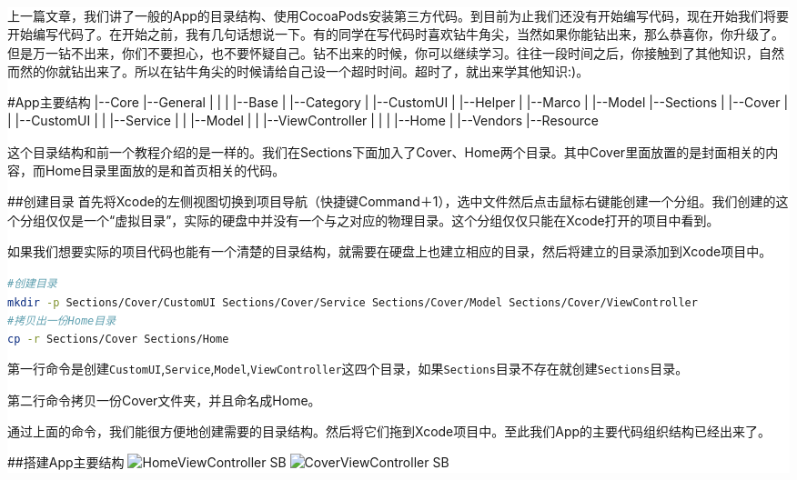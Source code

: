 上一篇文章，我们讲了一般的App的目录结构、使用CocoaPods安装第三方代码。到目前为止我们还没有开始编写代码，现在开始我们将要开始编写代码了。在开始之前，我有几句话想说一下。有的同学在写代码时喜欢钻牛角尖，当然如果你能钻出来，那么恭喜你，你升级了。但是万一钻不出来，你们不要担心，也不要怀疑自己。钻不出来的时候，你可以继续学习。往往一段时间之后，你接触到了其他知识，自然而然的你就钻出来了。所以在钻牛角尖的时候请给自己设一个超时时间。超时了，就出来学其他知识:)。

#App主要结构
    |--Core
    |--General
    |    |
    |    |--Base
    |    |--Category
    |    |--CustomUI
    |    |--Helper
    |    |--Marco
    |
    |--Model
    |--Sections
    |    |--Cover
    |    |    |--CustomUI
    |    |    |--Service
    |    |    |--Model
    |    |    |--ViewController
    |    |
    |    |--Home
    |
    |--Vendors
    |--Resource

这个目录结构和前一个教程介绍的是一样的。我们在Sections下面加入了Cover、Home两个目录。其中Cover里面放置的是封面相关的内容，而Home目录里面放的是和首页相关的代码。

##创建目录
首先将Xcode的左侧视图切换到项目导航（快捷键Command＋1），选中文件然后点击鼠标右键能创建一个分组。我们创建的这个分组仅仅是一个“虚拟目录”，实际的硬盘中并没有一个与之对应的物理目录。这个分组仅仅只能在Xcode打开的项目中看到。

如果我们想要实际的项目代码也能有一个清楚的目录结构，就需要在硬盘上也建立相应的目录，然后将建立的目录添加到Xcode项目中。

```sh
#创建目录
mkdir -p Sections/Cover/CustomUI Sections/Cover/Service Sections/Cover/Model Sections/Cover/ViewController 
#拷贝出一份Home目录
cp -r Sections/Cover Sections/Home
```
第一行命令是创建`CustomUI`,`Service`,`Model`,`ViewController`这四个目录，如果`Sections`目录不存在就创建`Sections`目录。

第二行命令拷贝一份Cover文件夹，并且命名成Home。

通过上面的命令，我们能很方便地创建需要的目录结构。然后将它们拖到Xcode项目中。至此我们App的主要代码组织结构已经出来了。

##搭建App主要结构
![HomeViewController SB]()
![CoverViewController SB]()
